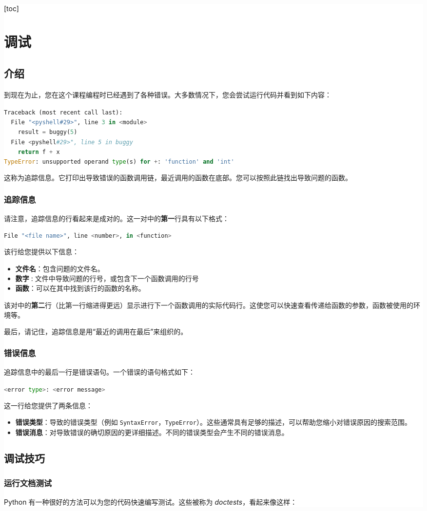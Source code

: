 [toc]

# 调试

## 介绍

到现在为止，您在这个课程编程时已经遇到了各种错误。大多数情况下，您会尝试运行代码并看到如下内容：

```python
Traceback (most recent call last):
  File "<pyshell#29>", line 3 in <module>
    result = buggy(5)
  File <pyshell#29>", line 5 in buggy
    return f + x
TypeError: unsupported operand type(s) for +: 'function' and 'int'
```

这称为追踪信息。它打印出导致错误的函数调用链，最近调用的函数在底部。您可以按照此链找出导致问题的函数。

### 追踪信息

请注意，追踪信息的行看起来是成对的。这一对中的**第一**行具有以下格式：

```python
File "<file name>", line <number>, in <function>
```

该行给您提供以下信息：

- **文件名**：包含问题的文件名。
- **数字** : 文件中导致问题的行号，或包含下一个函数调用的行号
- **函数**：可以在其中找到该行的函数的名称。

该对中的**第二**行（比第一行缩进得更远）显示进行下一个函数调用的实际代码行。这使您可以快速查看传递给函数的参数，函数被使用的环境等。

最后，请记住，追踪信息是用“最近的调用在最后”来组织的。

### 错误信息

追踪信息中的最后一行是错误语句。一个错误的语句格式如下：

```python
<error type>: <error message>
```

这一行给您提供了两条信息：

- **错误类型**：导致的错误类型（例如 `SyntaxError`，`TypeError`）。这些通常具有足够的描述，可以帮助您缩小对错误原因的搜索范围。
- **错误消息**：对导致错误的确切原因的更详细描述。不同的错误类型会产生不同的错误消息。

## 调试技巧

### 运行文档测试

Python 有一种很好的方法可以为您的代码快速编写测试。这些被称为 *doctests*，看起来像这样：
